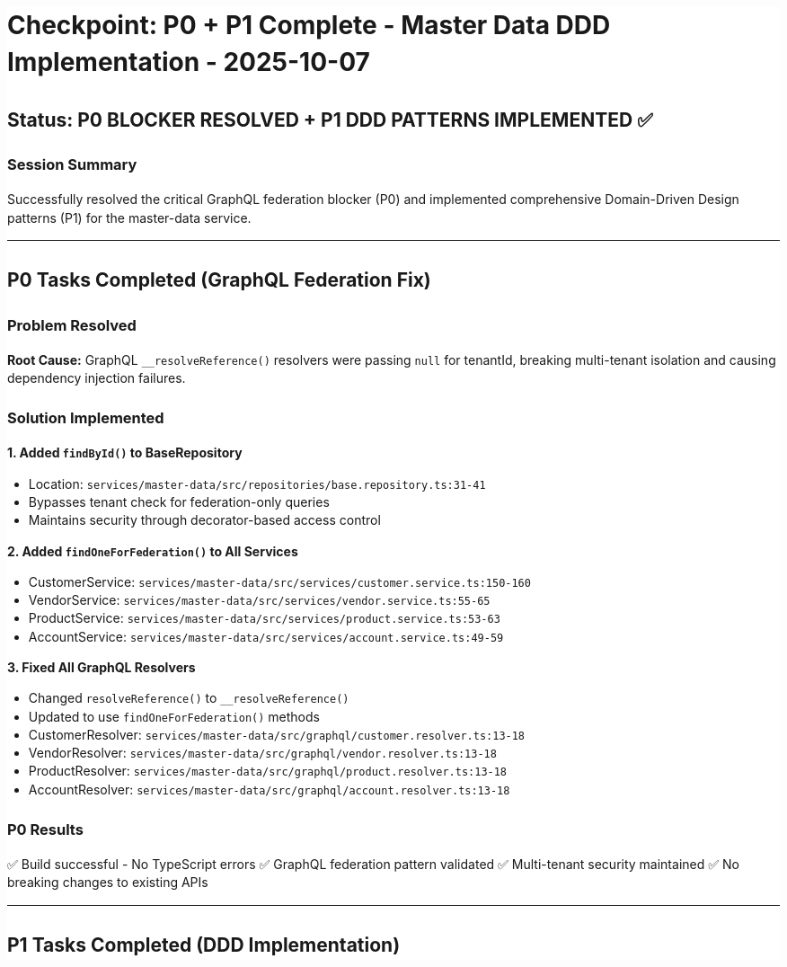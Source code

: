 # Checkpoint: P0 + P1 Complete - Master Data DDD Implementation - 2025-10-07

## Status: P0 BLOCKER RESOLVED + P1 DDD PATTERNS IMPLEMENTED ✅

### Session Summary
Successfully resolved the critical GraphQL federation blocker (P0) and implemented comprehensive Domain-Driven Design patterns (P1) for the master-data service.

---

## P0 Tasks Completed (GraphQL Federation Fix)

### Problem Resolved
**Root Cause:** GraphQL `__resolveReference()` resolvers were passing `null` for tenantId, breaking multi-tenant isolation and causing dependency injection failures.

### Solution Implemented

**1. Added `findById()` to BaseRepository**
- Location: `services/master-data/src/repositories/base.repository.ts:31-41`
- Bypasses tenant check for federation-only queries
- Maintains security through decorator-based access control

**2. Added `findOneForFederation()` to All Services**
- CustomerService: `services/master-data/src/services/customer.service.ts:150-160`
- VendorService: `services/master-data/src/services/vendor.service.ts:55-65`
- ProductService: `services/master-data/src/services/product.service.ts:53-63`
- AccountService: `services/master-data/src/services/account.service.ts:49-59`

**3. Fixed All GraphQL Resolvers**
- Changed `resolveReference()` to `__resolveReference()`
- Updated to use `findOneForFederation()` methods
- CustomerResolver: `services/master-data/src/graphql/customer.resolver.ts:13-18`
- VendorResolver: `services/master-data/src/graphql/vendor.resolver.ts:13-18`
- ProductResolver: `services/master-data/src/graphql/product.resolver.ts:13-18`
- AccountResolver: `services/master-data/src/graphql/account.resolver.ts:13-18`

### P0 Results
✅ Build successful - No TypeScript errors
✅ GraphQL federation pattern validated
✅ Multi-tenant security maintained
✅ No breaking changes to existing APIs

---

## P1 Tasks Completed (DDD Implementation)
